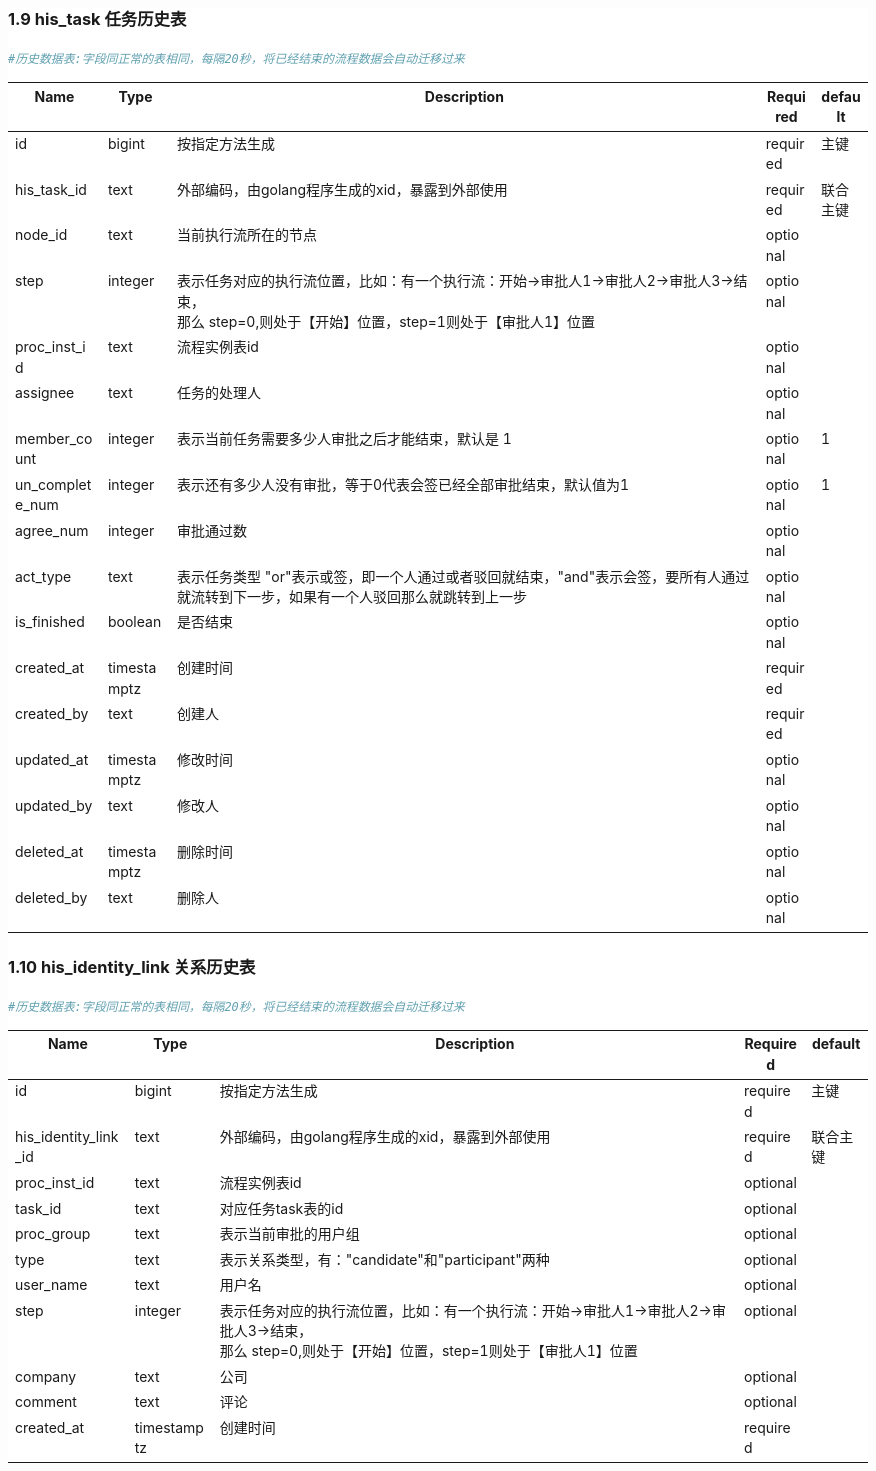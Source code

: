 ### 1.9 his_task 任务历史表

```sh
#历史数据表:字段同正常的表相同，每隔20秒，将已经结束的流程数据会自动迁移过来
```

| Name            | Type        | Description                                                  | **Required** | default  |
| --------------- | ----------- | ------------------------------------------------------------ | ------------ | -------- |
| id              | bigint      | 按指定方法生成                                               | required     | 主键     |
| his_task_id     | text        | 外部编码，由golang程序生成的xid，暴露到外部使用              | required     | 联合主键 |
| node_id         | text        | 当前执行流所在的节点                                         | optional     |          |
| step            | integer     | 表示任务对应的执行流位置，比如：有一个执行流：开始->审批人1->审批人2->审批人3->结束，<br />那么 step=0,则处于【开始】位置，step=1则处于【审批人1】位置 | optional     |          |
| proc_inst_id    | text        | 流程实例表id                                                 | optional     |          |
| assignee        | text        | 任务的处理人                                                 | optional     |          |
| member_count    | integer     | 表示当前任务需要多少人审批之后才能结束，默认是 1             | optional     | 1        |
| un_complete_num | integer     | 表示还有多少人没有审批，等于0代表会签已经全部审批结束，默认值为1 | optional     | 1        |
| agree_num       | integer     | 审批通过数                                                   | optional     |          |
| act_type        | text        | 表示任务类型 "or"表示或签，即一个人通过或者驳回就结束，"and"表示会签，要所有人通过就流转到下一步，如果有一个人驳回那么就跳转到上一步 | optional     |          |
| is_finished     | boolean     | 是否结束                                                     | optional     |          |
| created_at      | timestamptz | 创建时间                                                     | required     |          |
| created_by      | text        | 创建人                                                       | required     |          |
| updated_at      | timestamptz | 修改时间                                                     | optional     |          |
| updated_by      | text        | 修改人                                                       | optional     |          |
| deleted_at      | timestamptz | 删除时间                                                     | optional     |          |
| deleted_by      | text        | 删除人                                                       | optional     |          |

### 1.10 his_identity_link 关系历史表

```sh
#历史数据表:字段同正常的表相同，每隔20秒，将已经结束的流程数据会自动迁移过来
```

| Name                 | Type        | Description                                                  | **Required** | default  |
| -------------------- | ----------- | ------------------------------------------------------------ | ------------ | -------- |
| id                   | bigint      | 按指定方法生成                                               | required     | 主键     |
| his_identity_link_id | text        | 外部编码，由golang程序生成的xid，暴露到外部使用              | required     | 联合主键 |
| proc_inst_id         | text        | 流程实例表id                                                 | optional     |          |
| task_id              | text        | 对应任务task表的id                                           | optional     |          |
| proc_group           | text        | 表示当前审批的用户组                                         | optional     |          |
| type                 | text        | 表示关系类型，有："candidate"和"participant"两种             | optional     |          |
| user_name            | text        | 用户名                                                       | optional     |          |
| step                 | integer     | 表示任务对应的执行流位置，比如：有一个执行流：开始->审批人1->审批人2->审批人3->结束，<br />那么 step=0,则处于【开始】位置，step=1则处于【审批人1】位置 | optional     |          |
| company              | text        | 公司                                                         | optional     |          |
| comment              | text        | 评论                                                         | optional     |          |
| created_at           | timestamptz | 创建时间                                                     | required     |          |